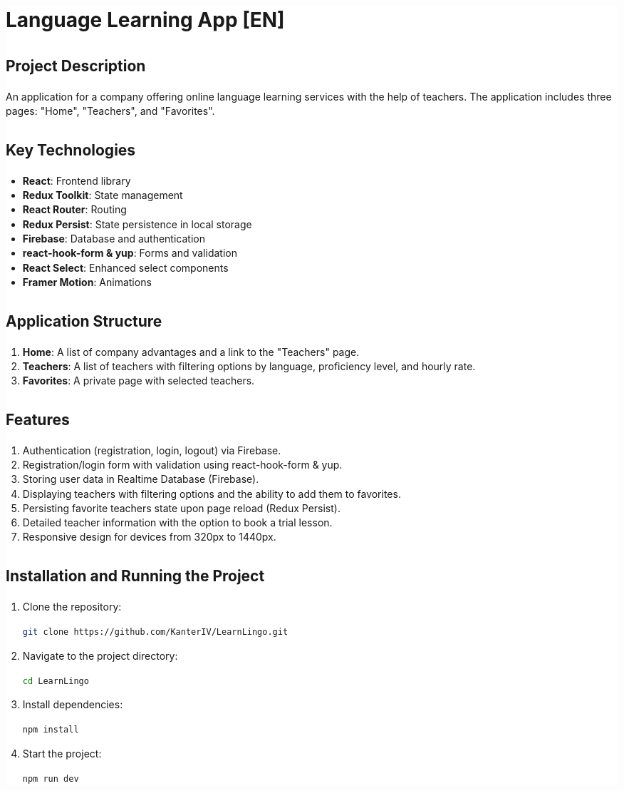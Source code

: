 # Language Learning App [EN]

## Project Description

An application for a company offering online language learning services with the help of teachers. The application includes three pages: "Home", "Teachers", and "Favorites".

## Key Technologies

- **React**: Frontend library
- **Redux Toolkit**: State management
- **React Router**: Routing
- **Redux Persist**: State persistence in local storage
- **Firebase**: Database and authentication
- **react-hook-form & yup**: Forms and validation
- **React Select**: Enhanced select components
- **Framer Motion**: Animations

## Application Structure

1. **Home**: A list of company advantages and a link to the "Teachers" page.
2. **Teachers**: A list of teachers with filtering options by language, proficiency level, and hourly rate.
3. **Favorites**: A private page with selected teachers.

## Features

1. Authentication (registration, login, logout) via Firebase.
2. Registration/login form with validation using react-hook-form & yup.
3. Storing user data in Realtime Database (Firebase).
4. Displaying teachers with filtering options and the ability to add them to favorites.
5. Persisting favorite teachers state upon page reload (Redux Persist).
6. Detailed teacher information with the option to book a trial lesson.
7. Responsive design for devices from 320px to 1440px.

## Installation and Running the Project

1. Clone the repository:
   ```bash
   git clone https://github.com/KanterIV/LearnLingo.git
   ```
2. Navigate to the project directory:
   ```bash
   cd LearnLingo
   ```
3. Install dependencies:
   ```bash
   npm install
   ```
4. Start the project:
   ```bash
   npm run dev
   ```
